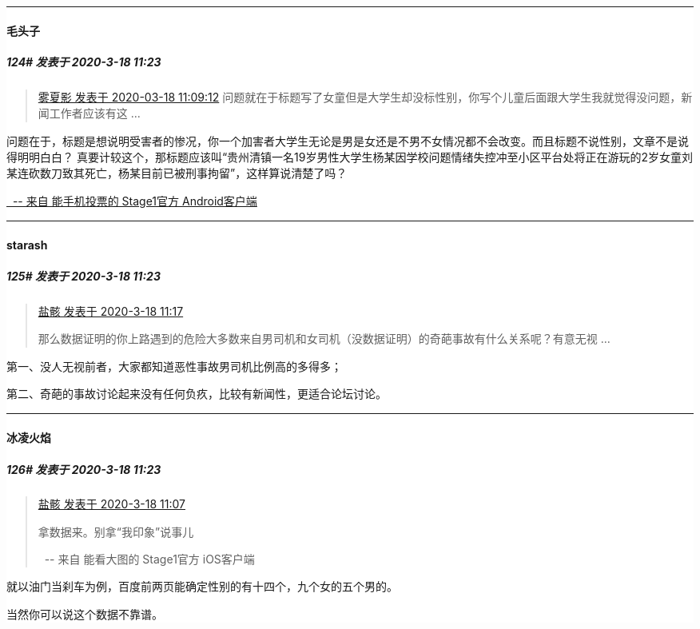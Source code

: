 





*****

####  毛头子  
##### 124#       发表于 2020-3-18 11:23



<blockquote><a href="httphttps://bbs.saraba1st.com/2b/forum.php?mod=redirect&amp;goto=findpost&amp;pid=46782878&amp;ptid=1919462" target="_blank">雾夏影 发表于 2020-03-18 11:09:12</a>
问题就在于标题写了女童但是大学生却没标性别，你写个儿童后面跟大学生我就觉得没问题，新闻工作者应该有这 ...</blockquote>问题在于，标题是想说明受害者的惨况，你一个加害者大学生无论是男是女还是不男不女情况都不会改变。而且标题不说性别，文章不是说得明明白白？
真要计较这个，那标题应该叫“贵州清镇一名19岁男性大学生杨某因学校问题情绪失控冲至小区平台处将正在游玩的2岁女童刘某连砍数刀致其死亡，杨某目前已被刑事拘留”，这样算说清楚了吗？

[  -- 来自 能手机投票的 Stage1官方 Android客户端](https://www.coolapk.com/apk/140634)







*****

####  starash  
##### 125#       发表于 2020-3-18 11:23



<blockquote><a href="httphttps://bbs.saraba1st.com/2b/forum.php?mod=redirect&amp;goto=findpost&amp;pid=46783014&amp;ptid=1919462" target="_blank">盐骸 发表于 2020-3-18 11:17</a>

那么数据证明的你上路遇到的危险大多数来自男司机和女司机（没数据证明）的奇葩事故有什么关系呢？有意无视 ...</blockquote>
第一、没人无视前者，大家都知道恶性事故男司机比例高的多得多；

第二、奇葩的事故讨论起来没有任何负疚，比较有新闻性，更适合论坛讨论。







*****

####  冰凌火焰  
##### 126#       发表于 2020-3-18 11:23



<blockquote><a href="httphttps://bbs.saraba1st.com/2b/forum.php?mod=redirect&amp;goto=findpost&amp;pid=46782860&amp;ptid=1919462" target="_blank">盐骸 发表于 2020-3-18 11:07</a>

拿数据来。别拿“我印象”说事儿


  -- 来自 能看大图的 Stage1官方 iOS客户端</blockquote>
就以油门当刹车为例，百度前两页能确定性别的有十四个，九个女的五个男的。

当然你可以说这个数据不靠谱。
